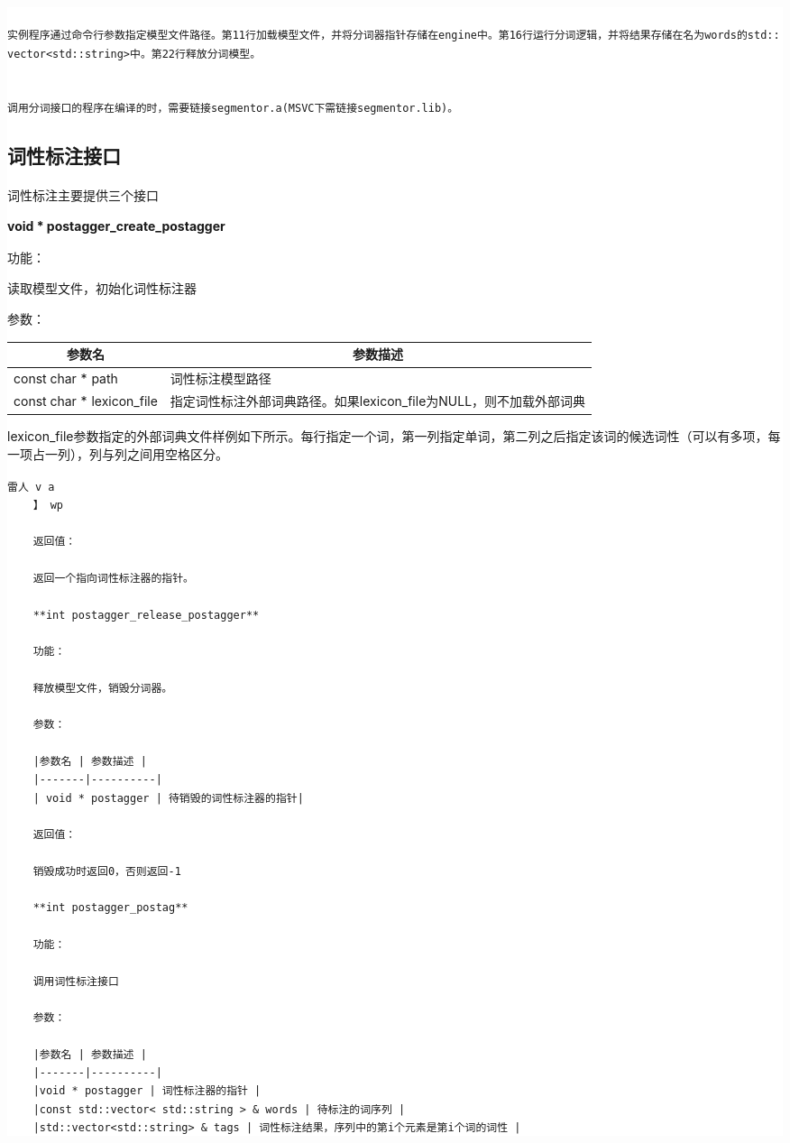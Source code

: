                                                                                                                                                                                             实例程序通过命令行参数指定模型文件路径。第11行加载模型文件，并将分词器指针存储在engine中。第16行运行分词逻辑，并将结果存储在名为words的std::vector<std::string>中。第22行释放分词模型。

                                                                                                                                                                                            调用分词接口的程序在编译的时，需要链接segmentor.a(MSVC下需链接segmentor.lib)。

## 词性标注接口

词性标注主要提供三个接口

**void * postagger_create_postagger**

功能：

读取模型文件，初始化词性标注器

参数：

|参数名 | 参数描述 |
|-------|----------|
|const char * path | 词性标注模型路径 |
|const char * lexicon_file | 指定词性标注外部词典路径。如果lexicon_file为NULL，则不加载外部词典 |

lexicon_file参数指定的外部词典文件样例如下所示。每行指定一个词，第一列指定单词，第二列之后指定该词的候选词性（可以有多项，每一项占一列），列与列之间用空格区分。

    雷人 v a
        】 wp

        返回值：

        返回一个指向词性标注器的指针。

        **int postagger_release_postagger**

        功能：

        释放模型文件，销毁分词器。

        参数：

        |参数名 | 参数描述 |
        |-------|----------|
        | void * postagger | 待销毁的词性标注器的指针|

        返回值：

        销毁成功时返回0，否则返回-1

        **int postagger_postag**

        功能：

        调用词性标注接口

        参数：

        |参数名 | 参数描述 |
        |-------|----------|
        |void * postagger | 词性标注器的指针 |
        |const std::vector< std::string > & words | 待标注的词序列 |
        |std::vector<std::string> & tags | 词性标注结果，序列中的第i个元素是第i个词的词性 |
